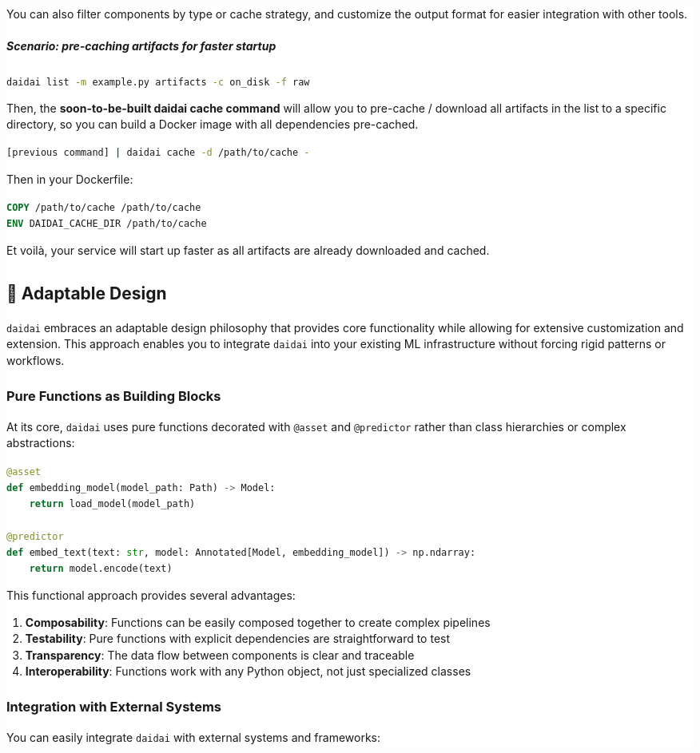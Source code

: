 You can also filter components by type or cache strategy, and customize the output format for easier integration with other tools.

##### Scenario: pre-caching artifacts for faster startup

```bash
daidai list -m example.py artifacts -c on_disk -f raw
```
Then, the **soon-to-be-built daidai cache command** will allow you to pre-cache / download all artifacts in the list to a specific directory, so you can build a Docker image with all dependencies pre-cached.

```bash
[previous command] | daidai cache -d /path/to/cache -
```

Then in your Dockerfile:

```Dockerfile
COPY /path/to/cache /path/to/cache
ENV DAIDAI_CACHE_DIR /path/to/cache
```

Et voilà, your service will start up faster as all artifacts are already downloaded and cached.

## 🧰 Adaptable Design

`daidai` embraces an adaptable design philosophy that provides core functionality while allowing for extensive customization and extension. This approach enables you to integrate `daidai` into your existing ML infrastructure without forcing rigid patterns or workflows.

### Pure Functions as Building Blocks

At its core, `daidai` uses pure functions decorated with `@asset` and `@predictor` rather than class hierarchies or complex abstractions:

```python
@asset
def embedding_model(model_path: Path) -> Model:
    return load_model(model_path)

@predictor
def embed_text(text: str, model: Annotated[Model, embedding_model]) -> np.ndarray:
    return model.encode(text)
```

This functional approach provides several advantages:

1. **Composability**: Functions can be easily composed together to create complex pipelines
2. **Testability**: Pure functions with explicit dependencies are straightforward to test
3. **Transparency**: The data flow between components is clear and traceable
4. **Interoperability**: Functions work with any Python object, not just specialized classes

### Integration with External Systems

You can easily integrate `daidai` with external systems and frameworks:
